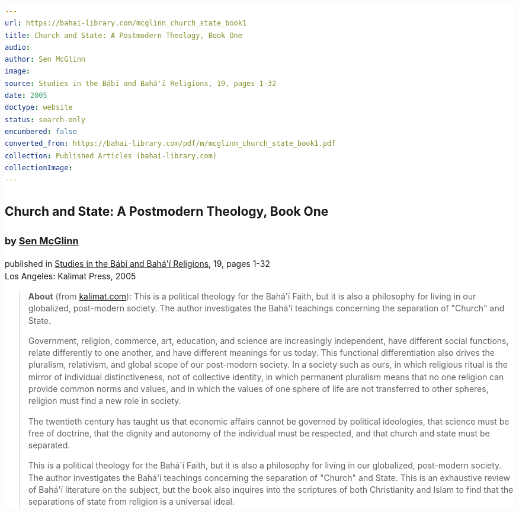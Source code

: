 ```yaml
---
url: https://bahai-library.com/mcglinn_church_state_book1
title: Church and State: A Postmodern Theology, Book One
audio: 
author: Sen McGlinn
image: 
source: Studies in the Bábí and Bahá'í Religions, 19, pages 1-32
date: 2005
doctype: website
status: search-only
encumbered: false
converted_from: https://bahai-library.com/pdf/m/mcglinn_church_state_book1.pdf
collection: Published Articles (bahai-library.com)
collectionImage: 
---
```



## Church and State: A Postmodern Theology, Book One

### by [Sen McGlinn](https://bahai-library.com/author/Sen+McGlinn)

published in [Studies in the Bábí and Bahá'í Religions](http://bahai-library.com/series/Studies), 19, pages 1-32  
Los Angeles: Kalimat Press, 2005


> **About** (from [kalimat.com](http://www.kalimat.com/churchandstate.html)): This is a political theology for the Bahá'í Faith, but it is also a philosophy for living in our globalized, post-modern society. The author investigates the Bahá'í teachings concerning the separation of "Church" and State.
> 
> Government, religion, commerce, art, education, and science are increasingly independent, have different social functions, relate differently to one another, and have different meanings for us today. This functional differentiation also drives the pluralism, relativism, and global scope of our post-modern society. In a society such as ours, in which religious ritual is the mirror of individual distinctiveness, not of collective identity, in which permanent pluralism means that no one religion can provide common norms and values, and in which the values of one sphere of life are not transferred to other spheres, religion must find a new role in society.
> 
> The twentieth century has taught us that economic affairs cannot be governed by political ideologies, that science must be free of doctrine, that the dignity and autonomy of the individual must be respected, and that church and state must be separated.
> 
> This is a political theology for the Bahá'í Faith, but it is also a philosophy for living in our globalized, post-modern society. The author investigates the Bahá'í teachings concerning the separation of "Church" and State. This is an exhaustive review of Bahá'í literature on the subject, but the book also inquires into the scriptures of both Christianity and Islam to find that the separations of state from religion is a universal ideal.

